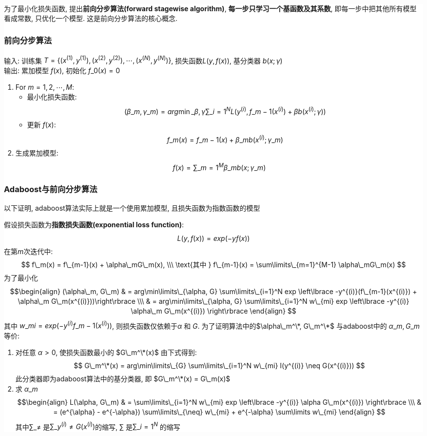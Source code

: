 为了最小化损失函数, 提出**前向分步算法(forward stagewise algorithm)**, **每一步只学习一个基函数及其系数**, 即每一步中把其他所有模型看成常数, 只优化一个模型. 这是前向分步算法的核心概念.


### 前向分步算法

输入: 训练集 $T = \lbrace (x^{(1)}, y^{(1)}), (x^{(2)}, y^{(2)}), \cdots,  (x^{(N)}, y^{(N)}) \rbrace$, 损失函数$L(y, f(x))$, 基分类器 $b(x; \gamma)$  
输出: 累加模型 $f(x)$, 初始化 $f\_0(x) = 0$

1. For $m = 1,2,\cdots,M$:
    - 最小化损失函数:
    $$  (\beta\_m, \gamma\_m) = arg\min\limits\_{\beta, \gamma} \sum\limits\_{i=1}^N L(y^{(i)}, f\_{m-1}(x^{(i)}) + \beta b(x^{(i)};\gamma)) $$
    - 更新 $f(x)$:
    $$ f\_m(x) = f\_{m-1}(x) + \beta\_m b(x^{(i)};\gamma\_m)$$
2. 生成累加模型:
    $$ f(x) = \sum\limits\_{m=1}^M \beta\_m b(x; \gamma\_m) $$

### Adaboost与前向分步算法

以下证明, adaboost算法实际上就是一个使用累加模型, 且损失函数为指数函数的模型

假设损失函数为**指数损失函数(exponential loss function)**:
$$ L(y, f(x)) = exp(-yf(x)) $$
在第$m$次迭代中:
$$
f\_m(x) = f\_{m-1}(x) + \alpha\_mG\_m(x), \\\
\text{其中 } f\_{m-1}(x) = \sum\limits\_{m=1}^{M-1} \alpha\_mG\_m(x)
$$
为了最小化
$$\begin{align}
(\alpha\_m, G\_m) & = arg\min\limits\_{\alpha, G} \sum\limits\_{i=1}^N exp \left\lbrace -y^{(i)}(f\_{m-1}(x^{(i)}) + \alpha\_m G\_m(x^{(i)}))\right\rbrace \\\
& = arg\min\limits\_{\alpha, G} \sum\limits\_{i=1}^N w\_{mi} exp \left\lbrace -y^{(i)} \alpha\_m G\_m(x^{(i)}) \right\rbrace
\end{align}
$$
其中 $w\_{mi} = exp(-y^{(i)} f\_{m-1}(x^{(i)}))$, 则损失函数仅依赖于$\alpha$ 和 $G$.
为了证明算法中的$\alpha\_m^\*, G\_m^\*$ 与adaboost中的 $\alpha\_m, G\_m$ 等价:

1. 对任意 $\alpha > 0$, 使损失函数最小的 $G\_m^\*(x)$ 由下式得到:
$$
G\_m^\*(x) =  arg\min\limits\_{G} \sum\limits\_{i=1}^N w\_{mi} I(y^{(i)} \neq G(x^{(i)}))
$$
此分类器即为adaboost算法中的基分类器, 即 $G\_m^\*(x) = G\_m(x)$
2. 求 $\alpha\_m$
 $$\begin{align} 
 L(\alpha, G\_m) & =  \sum\limits\_{i=1}^N w\_{mi} exp \left\lbrace -y^{(i)} \alpha G\_m(x^{(i)}) \right\rbrace \\\
 & = (e^{\alpha} - e^{-\alpha}) \sum\limits\_{\neq} w\_{mi} + e^{-\alpha} \sum\limits w\_{mi}
 \end{align} $$
 其中$\sum\limits\_{\neq}$ 是$\sum\limits\_{y^{(i)} \neq G(x^{(i)})}$的缩写, $\sum$ 是$\sum\limits\_{i=1}^N$ 的缩写
